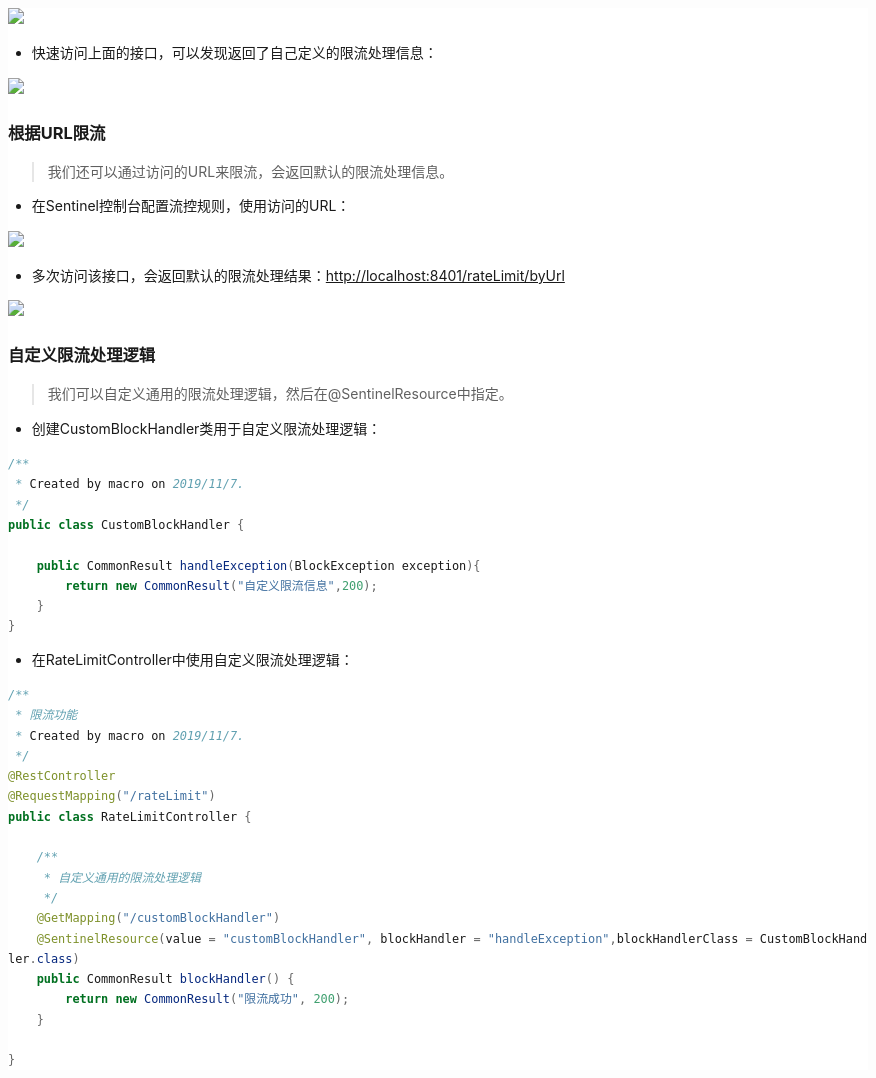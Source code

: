 
![](http://www.macrozheng.com/images/spingcloud_sentinel_02.png)

-   快速访问上面的接口，可以发现返回了自己定义的限流处理信息：

![](http://www.macrozheng.com/images/spingcloud_sentinel_03.png)

### 根据URL限流

> 我们还可以通过访问的URL来限流，会返回默认的限流处理信息。

-   在Sentinel控制台配置流控规则，使用访问的URL：

![](http://www.macrozheng.com/images/spingcloud_sentinel_04.png)

-   多次访问该接口，会返回默认的限流处理结果：[http://localhost:8401/rateLimit/byUrl](http://localhost:8401/rateLimit/byUrl)

![](http://www.macrozheng.com/images/spingcloud_sentinel_05.png)

### 自定义限流处理逻辑

> 我们可以自定义通用的限流处理逻辑，然后在@SentinelResource中指定。

-   创建CustomBlockHandler类用于自定义限流处理逻辑：

```java
/**
 * Created by macro on 2019/11/7.
 */
public class CustomBlockHandler {

    public CommonResult handleException(BlockException exception){
        return new CommonResult("自定义限流信息",200);
    }
}
```

-   在RateLimitController中使用自定义限流处理逻辑：

```java
/**
 * 限流功能
 * Created by macro on 2019/11/7.
 */
@RestController
@RequestMapping("/rateLimit")
public class RateLimitController {

    /**
     * 自定义通用的限流处理逻辑
     */
    @GetMapping("/customBlockHandler")
    @SentinelResource(value = "customBlockHandler", blockHandler = "handleException",blockHandlerClass = CustomBlockHandler.class)
    public CommonResult blockHandler() {
        return new CommonResult("限流成功", 200);
    }

}
```
